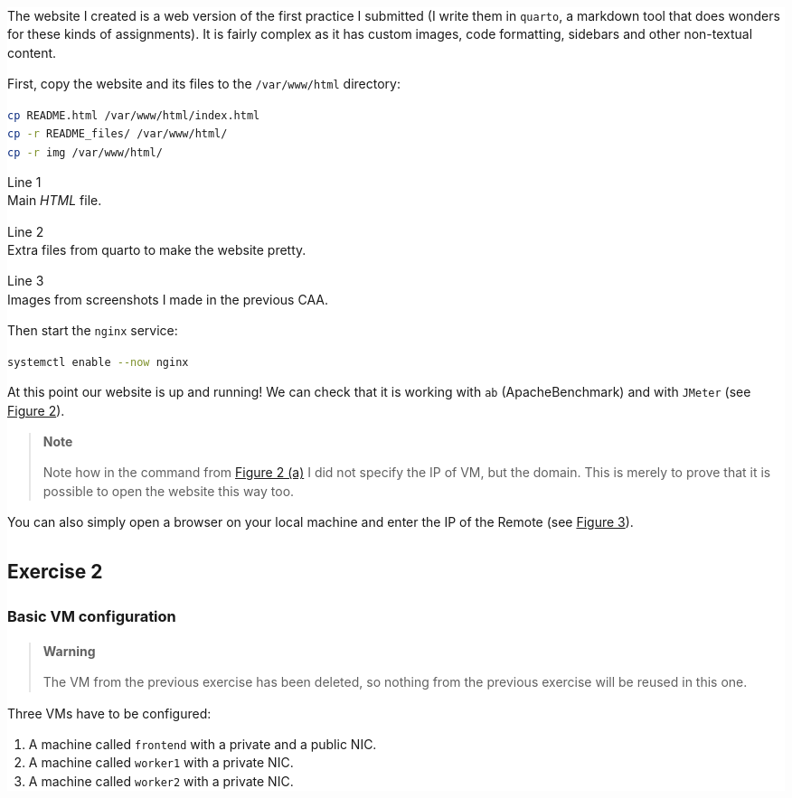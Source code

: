 The website I created is a web version of the first practice I submitted
(I write them in `quarto`, a markdown tool that does wonders for these
kinds of assignments). It is fairly complex as it has custom images,
code formatting, sidebars and other non-textual content.

First, copy the website and its files to the `/var/www/html` directory:

``` bash
cp README.html /var/www/html/index.html
cp -r README_files/ /var/www/html/
cp -r img /var/www/html/
```

Line 1  
Main *HTML* file.

Line 2  
Extra files from quarto to make the website pretty.

Line 3  
Images from screenshots I made in the previous CAA.

Then start the `nginx` service:

``` bash
systemctl enable --now nginx
```

At this point our website is up and running! We can check that it is
working with `ab` (ApacheBenchmark) and with `JMeter` (see
[Figure 2](#fig-test-ab-jmeter-ex1)).

> **Note**
>
> Note how in the command from [Figure 2 (a)](#fig-test-ab-ex1) I did
> not specify the IP of VM, but the domain. This is merely to prove that
> it is possible to open the website this way too.

You can also simply open a browser on your local machine and enter the
IP of the Remote (see [Figure 3](#fig-website)).



## Exercise 2

### Basic VM configuration

> **Warning**
>
> The VM from the previous exercise has been deleted, so nothing from
> the previous exercise will be reused in this one.

Three VMs have to be configured:

1.  A machine called `frontend` with a private and a public NIC.
2.  A machine called `worker1` with a private NIC.
3.  A machine called `worker2` with a private NIC.
